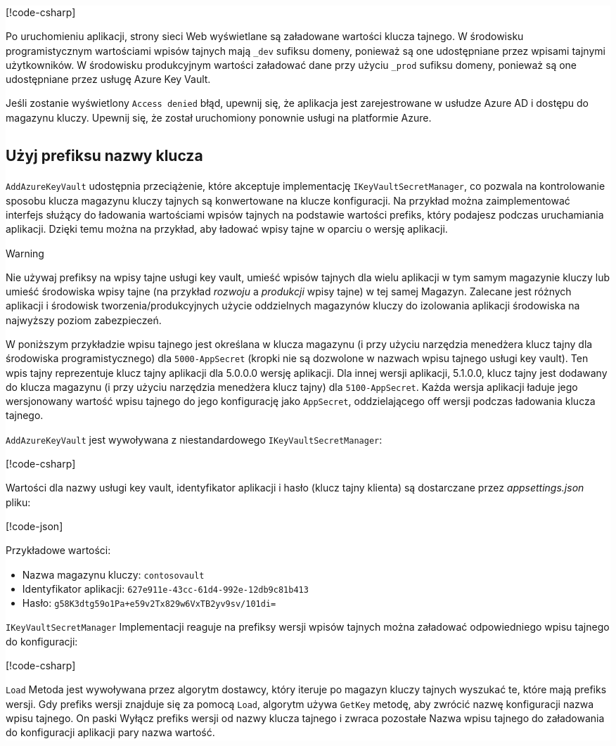 [!code-csharp[](key-vault-configuration/sample/Program.cs?name=snippet2&highlight=13-21)]

Po uruchomieniu aplikacji, strony sieci Web wyświetlane są załadowane wartości klucza tajnego. W środowisku programistycznym wartościami wpisów tajnych mają `_dev` sufiksu domeny, ponieważ są one udostępniane przez wpisami tajnymi użytkowników. W środowisku produkcyjnym wartości załadować dane przy użyciu `_prod` sufiksu domeny, ponieważ są one udostępniane przez usługę Azure Key Vault.

Jeśli zostanie wyświetlony `Access denied` błąd, upewnij się, że aplikacja jest zarejestrowane w usłudze Azure AD i dostępu do magazynu kluczy. Upewnij się, że został uruchomiony ponownie usługi na platformie Azure.

## <a name="use-a-key-name-prefix"></a>Użyj prefiksu nazwy klucza

`AddAzureKeyVault` udostępnia przeciążenie, które akceptuje implementację `IKeyVaultSecretManager`, co pozwala na kontrolowanie sposobu klucza magazynu kluczy tajnych są konwertowane na klucze konfiguracji. Na przykład można zaimplementować interfejs służący do ładowania wartościami wpisów tajnych na podstawie wartości prefiks, który podajesz podczas uruchamiania aplikacji. Dzięki temu można na przykład, aby ładować wpisy tajne w oparciu o wersję aplikacji.

> [!WARNING]
> Nie używaj prefiksy na wpisy tajne usługi key vault, umieść wpisów tajnych dla wielu aplikacji w tym samym magazynie kluczy lub umieść środowiska wpisy tajne (na przykład *rozwoju* a *produkcji* wpisy tajne) w tej samej Magazyn. Zalecane jest różnych aplikacji i środowisk tworzenia/produkcyjnych użycie oddzielnych magazynów kluczy do izolowania aplikacji środowiska na najwyższy poziom zabezpieczeń.

W poniższym przykładzie wpisu tajnego jest określana w klucza magazynu (i przy użyciu narzędzia menedżera klucz tajny dla środowiska programistycznego) dla `5000-AppSecret` (kropki nie są dozwolone w nazwach wpisu tajnego usługi key vault). Ten wpis tajny reprezentuje klucz tajny aplikacji dla 5.0.0.0 wersję aplikacji. Dla innej wersji aplikacji, 5.1.0.0, klucz tajny jest dodawany do klucza magazynu (i przy użyciu narzędzia menedżera klucz tajny) dla `5100-AppSecret`. Każda wersja aplikacji ładuje jego wersjonowany wartość wpisu tajnego do jego konfigurację jako `AppSecret`, oddzielającego off wersji podczas ładowania klucza tajnego.

`AddAzureKeyVault` jest wywoływana z niestandardowego `IKeyVaultSecretManager`:

[!code-csharp[](key-vault-configuration/sample_snapshot/Program.cs?name=snippet1&highlight=22)]

Wartości dla nazwy usługi key vault, identyfikator aplikacji i hasło (klucz tajny klienta) są dostarczane przez *appsettings.json* pliku:

[!code-json[](key-vault-configuration/sample/appsettings.json)]

Przykładowe wartości:

* Nazwa magazynu kluczy: `contosovault`
* Identyfikator aplikacji: `627e911e-43cc-61d4-992e-12db9c81b413`
* Hasło: `g58K3dtg59o1Pa+e59v2Tx829w6VxTB2yv9sv/101di=`

`IKeyVaultSecretManager` Implementacji reaguje na prefiksy wersji wpisów tajnych można załadować odpowiedniego wpisu tajnego do konfiguracji:

[!code-csharp[](key-vault-configuration/sample_snapshot/Startup.cs?name=snippet1)]

`Load` Metoda jest wywoływana przez algorytm dostawcy, który iteruje po magazyn kluczy tajnych wyszukać te, które mają prefiks wersji. Gdy prefiks wersji znajduje się za pomocą `Load`, algorytm używa `GetKey` metodę, aby zwrócić nazwę konfiguracji nazwa wpisu tajnego. On paski Wyłącz prefiks wersji od nazwy klucza tajnego i zwraca pozostałe Nazwa wpisu tajnego do załadowania do konfiguracji aplikacji pary nazwa wartość.
